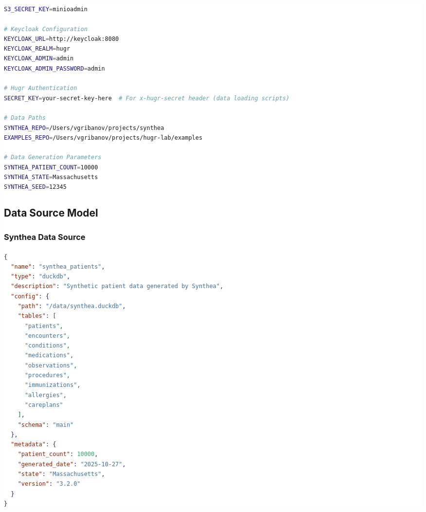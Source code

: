 ```bash
S3_SECRET_KEY=minioadmin

# Keycloak Configuration
KEYCLOAK_URL=http://keycloak:8080
KEYCLOAK_REALM=hugr
KEYCLOAK_ADMIN=admin
KEYCLOAK_ADMIN_PASSWORD=admin

# Hugr Authentication
SECRET_KEY=your-secret-key-here  # For x-hugr-secret header (data loading scripts)

# Data Paths
SYNTHEA_REPO=/Users/vgribanov/projects/synthea
EXAMPLES_REPO=/Users/vgribanov/projects/hugr-lab/examples

# Data Generation Parameters
SYNTHEA_PATIENT_COUNT=10000
SYNTHEA_STATE=Massachusetts
SYNTHEA_SEED=12345
```

## Data Source Model

### Synthea Data Source
```json
{
  "name": "synthea_patients",
  "type": "duckdb",
  "description": "Synthetic patient data generated by Synthea",
  "config": {
    "path": "/data/synthea.duckdb",
    "tables": [
      "patients",
      "encounters",
      "conditions",
      "medications",
      "observations",
      "procedures",
      "immunizations",
      "allergies",
      "careplans"
    ],
    "schema": "main"
  },
  "metadata": {
    "patient_count": 10000,
    "generated_date": "2025-10-27",
    "state": "Massachusetts",
    "version": "3.2.0"
  }
}
```
